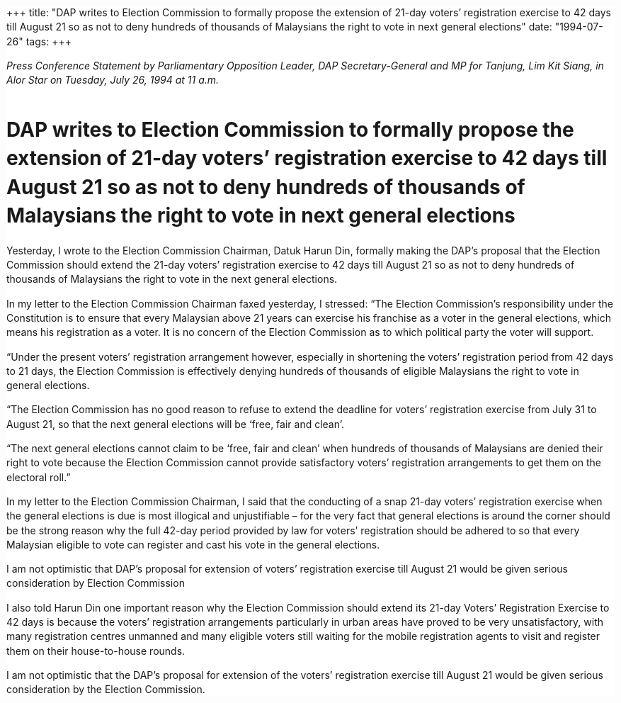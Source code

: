 +++ 
title: "DAP writes to Election Commission to formally propose the extension of 21-day voters’ registration exercise to 42 days till August 21 so as not to deny hundreds of thousands of Malaysians the right to vote in next general elections"
date: "1994-07-26"
tags:
+++

_Press Conference Statement by Parliamentary Opposition Leader, DAP Secretary-General and MP for Tanjung, Lim Kit Siang, in Alor Star on Tuesday, July 26, 1994 at 11 a.m._

# DAP writes to Election Commission to formally propose the extension of 21-day voters’ registration exercise to 42 days till August 21 so as not to deny hundreds of thousands of Malaysians the right to vote in next general elections

Yesterday, I wrote to the Election Commission Chairman, Datuk Harun Din, formally making the DAP’s proposal that the Election Commission should extend the 21-day voters’ registration exercise to 42 days till August 21 so as not to deny hundreds of thousands of Malaysians the right to vote in the next general elections.</u>

In my letter to the Election Commission Chairman faxed yesterday, I stressed: “The Election Commission’s responsibility under the Constitution is to ensure that every Malaysian above 21 years can exercise his franchise as a voter in the general elections, which means his registration as a voter. It is no concern of the Election Commission as to which political party the voter will support.

“Under the present voters’ registration arrangement however, especially in shortening the voters’ registration period from 42 days to 21 days, the Election Commission is effectively denying hundreds of thousands of eligible Malaysians the right to vote in general elections.

“The Election Commission has no good reason to refuse to extend the deadline for voters’ registration exercise from July 31 to August 21, so that the next general elections will be ‘free, fair and clean’.

“The next general elections cannot claim to be ‘free, fair and clean’ when hundreds of thousands of Malaysians are denied their right to vote because the Election Commission cannot provide satisfactory voters’ registration arrangements to get them on the electoral roll.”

In my letter to the Election Commission Chairman, I said that the conducting of a snap 21-day voters’ registration exercise when the general elections is due is most illogical and unjustifiable – for the very fact that general elections is around the corner should be the strong reason why the full 42-day period provided by law for voters’ registration should be adhered to so that every Malaysian eligible to vote can register and cast his vote in the general elections.

I am not optimistic that DAP’s proposal for extension of voters’ registration exercise till August 21 would be given serious consideration by Election Commission

I also told Harun Din one important reason why the Election Commission should extend its 21-day Voters’ Registration Exercise to 42 days is because the voters’ registration arrangements particularly in urban areas have proved to be very unsatisfactory, with many registration centres unmanned and many eligible voters still waiting for the mobile registration agents to visit and register them on their house-to-house rounds.

I am not optimistic that the DAP’s proposal for extension of the voters’ registration exercise till August 21 would be given serious consideration by the Election Commission.
